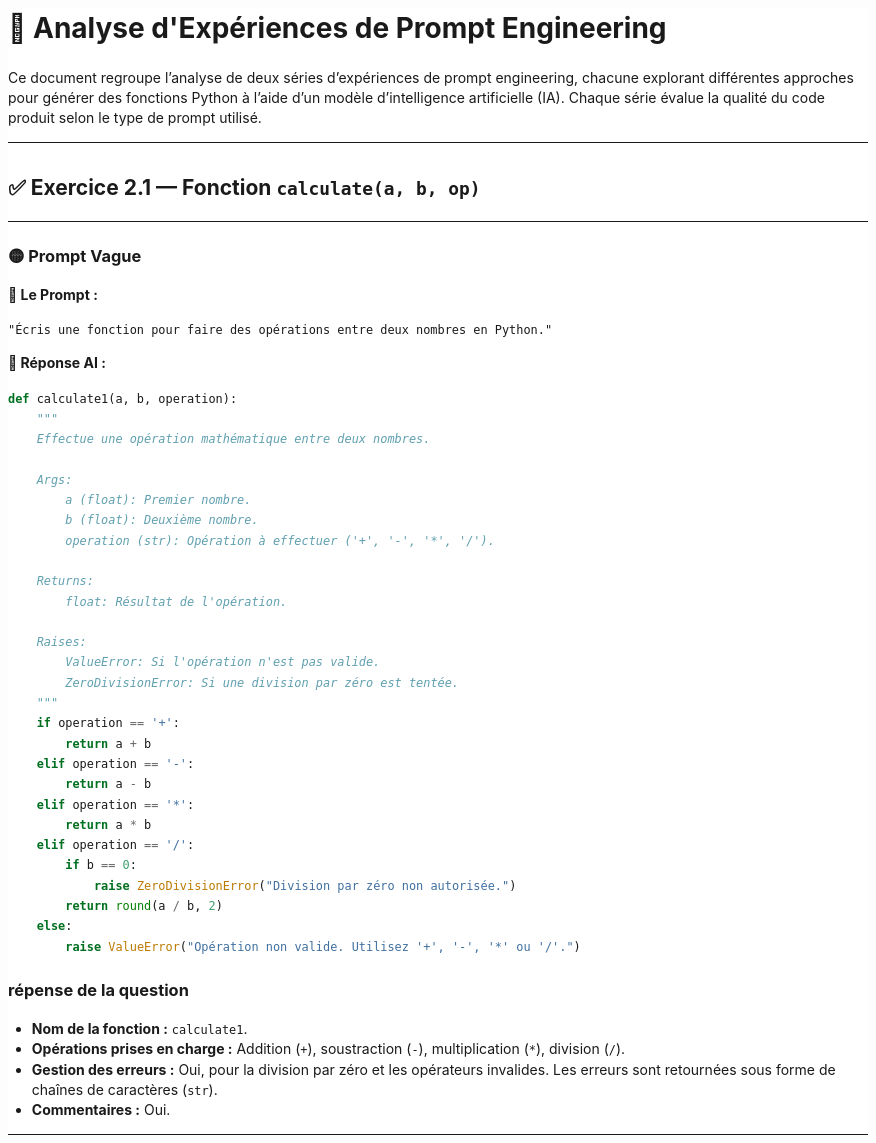 # 🧪 Analyse d'Expériences de Prompt Engineering

Ce document regroupe l’analyse de deux séries d’expériences de prompt engineering, chacune explorant différentes approches pour générer des fonctions Python à l’aide d’un modèle d’intelligence artificielle (IA). Chaque série évalue la qualité du code produit selon le type de prompt utilisé.

---

## ✅ Exercice 2.1 — Fonction `calculate(a, b, op)`

---

### 🟡 Prompt Vague

**🔹 Le Prompt :**
```
"Écris une fonction pour faire des opérations entre deux nombres en Python."
```
**🔹 Réponse AI :**
```python
def calculate1(a, b, operation):
    """
    Effectue une opération mathématique entre deux nombres.

    Args:
        a (float): Premier nombre.
        b (float): Deuxième nombre.
        operation (str): Opération à effectuer ('+', '-', '*', '/').

    Returns:
        float: Résultat de l'opération.

    Raises:
        ValueError: Si l'opération n'est pas valide.
        ZeroDivisionError: Si une division par zéro est tentée.
    """
    if operation == '+':
        return a + b
    elif operation == '-':
        return a - b
    elif operation == '*':
        return a * b
    elif operation == '/':
        if b == 0:
            raise ZeroDivisionError("Division par zéro non autorisée.")
        return round(a / b, 2)
    else:
        raise ValueError("Opération non valide. Utilisez '+', '-', '*' ou '/'.")
```
### répense de la question
* **Nom de la fonction :** `calculate1`.
* **Opérations prises en charge :** Addition (`+`), soustraction (`-`), multiplication (`*`), division (`/`).
* **Gestion des erreurs :** Oui, pour la division par zéro et les opérateurs invalides. Les erreurs sont retournées sous forme de chaînes de caractères (`str`).
* **Commentaires :** Oui.

---